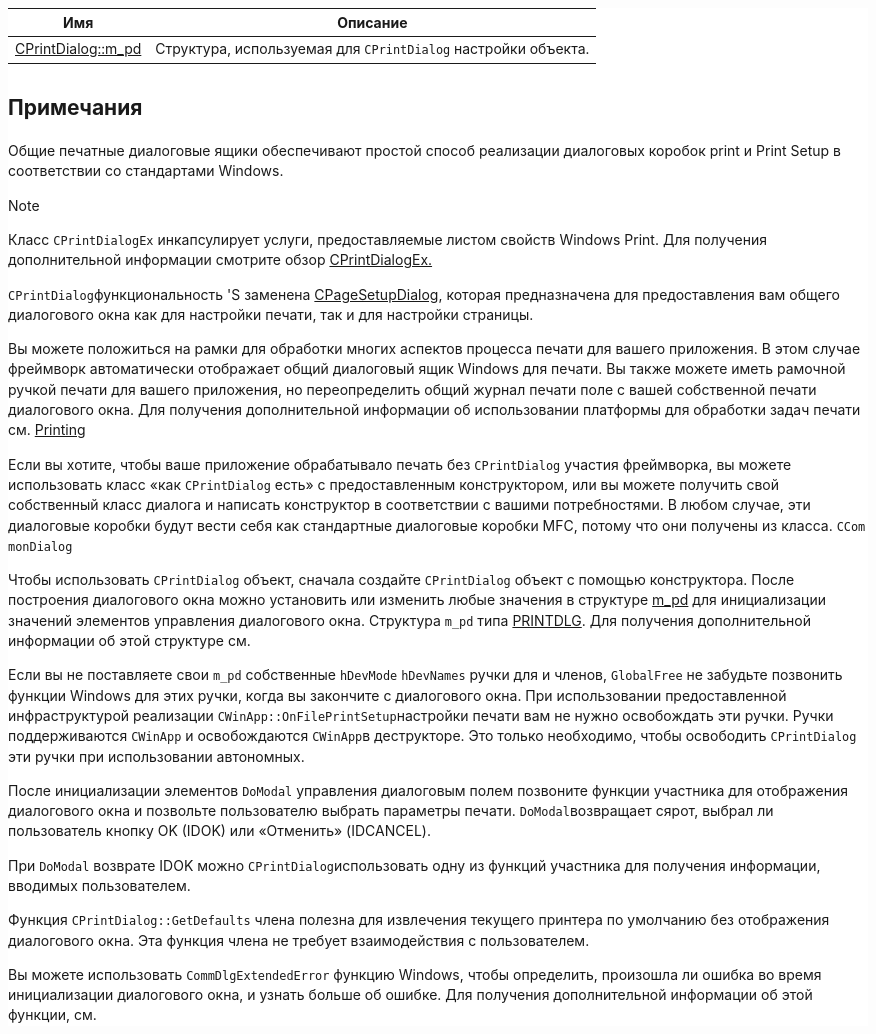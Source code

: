 |Имя|Описание|
|----------|-----------------|
|[CPrintDialog::m_pd](#m_pd)|Структура, используемая для `CPrintDialog` настройки объекта.|

## <a name="remarks"></a>Примечания

Общие печатные диалоговые ящики обеспечивают простой способ реализации диалоговых коробок print и Print Setup в соответствии со стандартами Windows.

> [!NOTE]
> Класс `CPrintDialogEx` инкапсулирует услуги, предоставляемые листом свойств Windows Print. Для получения дополнительной информации смотрите обзор [CPrintDialogEx.](../../mfc/reference/cprintdialogex-class.md)

`CPrintDialog`функциональность 'S заменена [CPageSetupDialog](../../mfc/reference/cpagesetupdialog-class.md), которая предназначена для предоставления вам общего диалогового окна как для настройки печати, так и для настройки страницы.

Вы можете положиться на рамки для обработки многих аспектов процесса печати для вашего приложения. В этом случае фреймворк автоматически отображает общий диалоговый ящик Windows для печати. Вы также можете иметь рамочной ручкой печати для вашего приложения, но переопределить общий журнал печати поле с вашей собственной печати диалогового окна. Для получения дополнительной информации об использовании платформы для обработки задач печати см. [Printing](../../mfc/printing.md)

Если вы хотите, чтобы ваше приложение обрабатывало печать без `CPrintDialog` участия фреймворка, вы можете использовать класс «как `CPrintDialog` есть» с предоставленным конструктором, или вы можете получить свой собственный класс диалога и написать конструктор в соответствии с вашими потребностями. В любом случае, эти диалоговые коробки будут вести себя как стандартные диалоговые коробки MFC, потому что они получены из класса. `CCommonDialog`

Чтобы использовать `CPrintDialog` объект, сначала создайте `CPrintDialog` объект с помощью конструктора. После построения диалогового окна можно установить или изменить любые значения в структуре [m_pd](#m_pd) для инициализации значений элементов управления диалогового окна. Структура `m_pd` типа [PRINTDLG](/windows/win32/api/commdlg/ns-commdlg-printdlga). Для получения дополнительной информации об этой структуре см.

Если вы не поставляете свои `m_pd` собственные `hDevMode` `hDevNames` ручки для и членов, `GlobalFree` не забудьте позвонить функции Windows для этих ручки, когда вы закончите с диалогового окна. При использовании предоставленной инфраструктурой реализации `CWinApp::OnFilePrintSetup`настройки печати вам не нужно освобождать эти ручки. Ручки поддерживаются `CWinApp` и освобождаются `CWinApp`в деструкторе. Это только необходимо, чтобы освободить `CPrintDialog` эти ручки при использовании автономных.

После инициализации элементов `DoModal` управления диалоговым полем позвоните функции участника для отображения диалогового окна и позвольте пользователю выбрать параметры печати. `DoModal`возвращает сярот, выбрал ли пользователь кнопку OK (IDOK) или «Отменить» (IDCANCEL).

При `DoModal` возврате IDOK можно `CPrintDialog`использовать одну из функций участника для получения информации, вводимых пользователем.

Функция `CPrintDialog::GetDefaults` члена полезна для извлечения текущего принтера по умолчанию без отображения диалогового окна. Эта функция члена не требует взаимодействия с пользователем.

Вы можете использовать `CommDlgExtendedError` функцию Windows, чтобы определить, произошла ли ошибка во время инициализации диалогового окна, и узнать больше об ошибке. Для получения дополнительной информации об этой функции, см.
